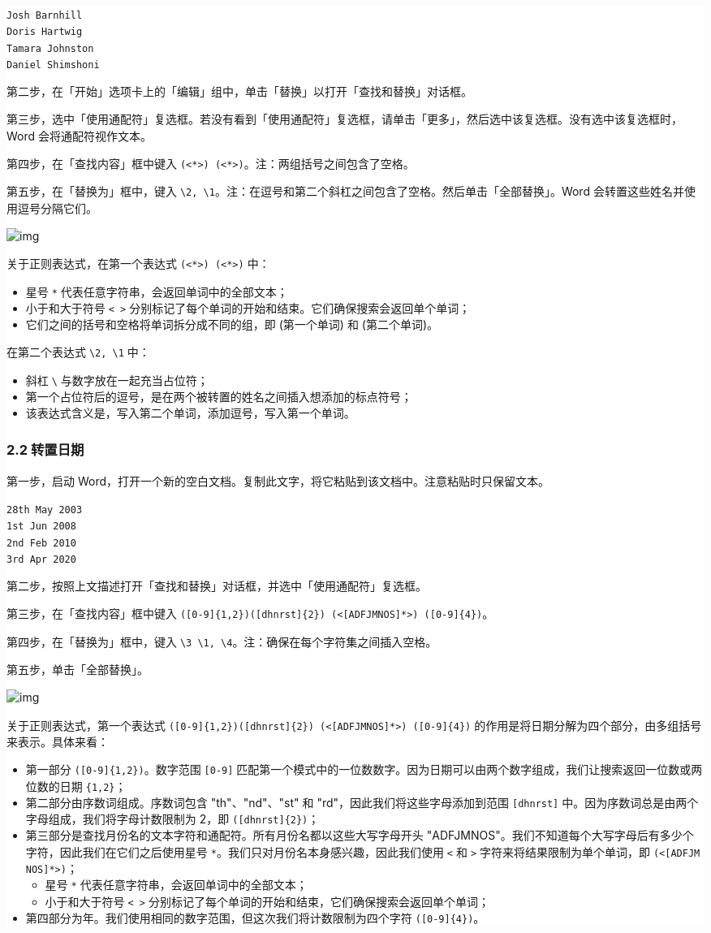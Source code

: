 ```
Josh Barnhill
Doris Hartwig
Tamara Johnston
Daniel Shimshoni
```

第二步，在「开始」选项卡上的「编辑」组中，单击「替换」以打开「查找和替换」对话框。

第三步，选中「使用通配符」复选框。若没有看到「使用通配符」复选框，请单击「更多」，然后选中该复选框。没有选中该复选框时，Word 会将通配符视作文本。

第四步，在「查找内容」框中键入 `(<*>) (<*>)`。注：两组括号之间包含了空格。

第五步，在「替换为」框中，键入 `\2, \1`。注：在逗号和第二个斜杠之间包含了空格。然后单击「全部替换」。Word 会转置这些姓名并使用逗号分隔它们。

![img](https://cdn.jsdelivr.net/gh/swimminghao/picture@main/img/2022/10/31/xFEc5V.png)

关于正则表达式，在第一个表达式 `(<*>) (<*>)` 中：

- 星号 `*` 代表任意字符串，会返回单词中的全部文本；
- 小于和大于符号 `< >` 分别标记了每个单词的开始和结束。它们确保搜索会返回单个单词；
- 它们之间的括号和空格将单词拆分成不同的组，即 (第一个单词) 和 (第二个单词)。

在第二个表达式 `\2, \1` 中：

- 斜杠 `\` 与数字放在一起充当占位符；
- 第一个占位符后的逗号，是在两个被转置的姓名之间插入想添加的标点符号；
- 该表达式含义是，写入第二个单词，添加逗号，写入第一个单词。

### 2.2 转置日期

第一步，启动 Word，打开一个新的空白文档。复制此文字，将它粘贴到该文档中。注意粘贴时只保留文本。

```
28th May 2003
1st Jun 2008
2nd Feb 2010
3rd Apr 2020
```

第二步，按照上文描述打开「查找和替换」对话框，并选中「使用通配符」复选框。

第三步，在「查找内容」框中键入 `([0-9]{1,2})([dhnrst]{2}) (<[ADFJMNOS]*>) ([0-9]{4})`。

第四步，在「替换为」框中，键入 `\3 \1, \4`。注：确保在每个字符集之间插入空格。

第五步，单击「全部替换」。

![img](https://cdn.jsdelivr.net/gh/swimminghao/picture@main/img/2022/10/31/HuEomc.png)

关于正则表达式，第一个表达式 `([0-9]{1,2})([dhnrst]{2}) (<[ADFJMNOS]*>) ([0-9]{4})` 的作用是将日期分解为四个部分，由多组括号来表示。具体来看：

- 第一部分 `([0-9]{1,2})`。数字范围 `[0-9]` 匹配第一个模式中的一位数数字。因为日期可以由两个数字组成，我们让搜索返回一位数或两位数的日期 `{1,2}`；
- 第二部分由序数词组成。序数词包含 "th"、"nd"、"st" 和 "rd"，因此我们将这些字母添加到范围 `[dhnrst]` 中。因为序数词总是由两个字母组成，我们将字母计数限制为 2，即 `([dhnrst]{2})`；
- 第三部分是查找月份名的文本字符和通配符。所有月份名都以这些大写字母开头 "ADFJMNOS"。我们不知道每个大写字母后有多少个字符，因此我们在它们之后使用星号 `*`。我们只对月份名本身感兴趣，因此我们使用 `<` 和 `>` 字符来将结果限制为单个单词，即 `(<[ADFJMNOS]*>)`；
  - 星号 `*` 代表任意字符串，会返回单词中的全部文本；
  - 小于和大于符号 `< >` 分别标记了每个单词的开始和结束，它们确保搜索会返回单个单词；
- 第四部分为年。我们使用相同的数字范围，但这次我们将计数限制为四个字符 `([0-9]{4})`。
